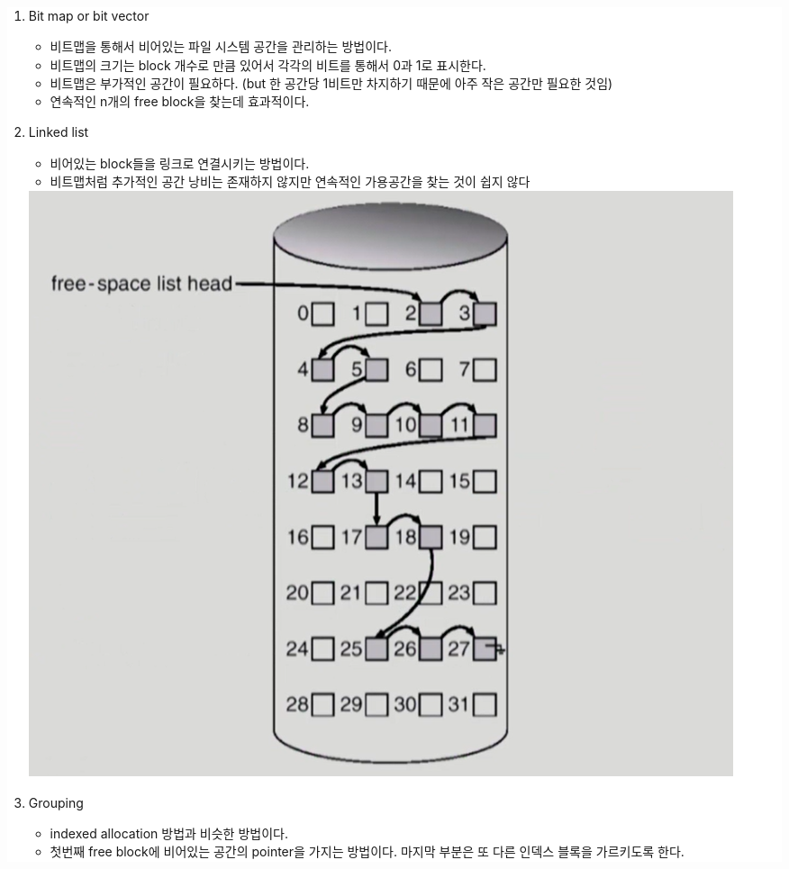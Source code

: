 1. Bit map or bit vector

   * 비트맵을 통해서 비어있는 파일 시스템 공간을 관리하는 방법이다.
   * 비트맵의 크기는 block 개수로 만큼 있어서 각각의 비트를 통해서 0과 1로 표시한다. 
   * 비트맵은 부가적인 공간이 필요하다. (but 한 공간당 1비트만 차지하기 때문에 아주 작은 공간만 필요한 것임)
   * 연속적인 n개의 free block을 찾는데 효과적이다. 

2. Linked list

   * 비어있는 block들을 링크로 연결시키는 방법이다.
   * 비트맵처럼 추가적인 공간 낭비는 존재하지 않지만 연속적인 가용공간을 찾는 것이 쉽지 않다

   <img src = "./img_함희원/10.png">

3. Grouping

   * indexed allocation 방법과 비슷한 방법이다.
   * 첫번째 free block에 비어있는 공간의 pointer을 가지는 방법이다. 마지막 부분은 또 다른 인덱스 블록을 가르키도록 한다. 
